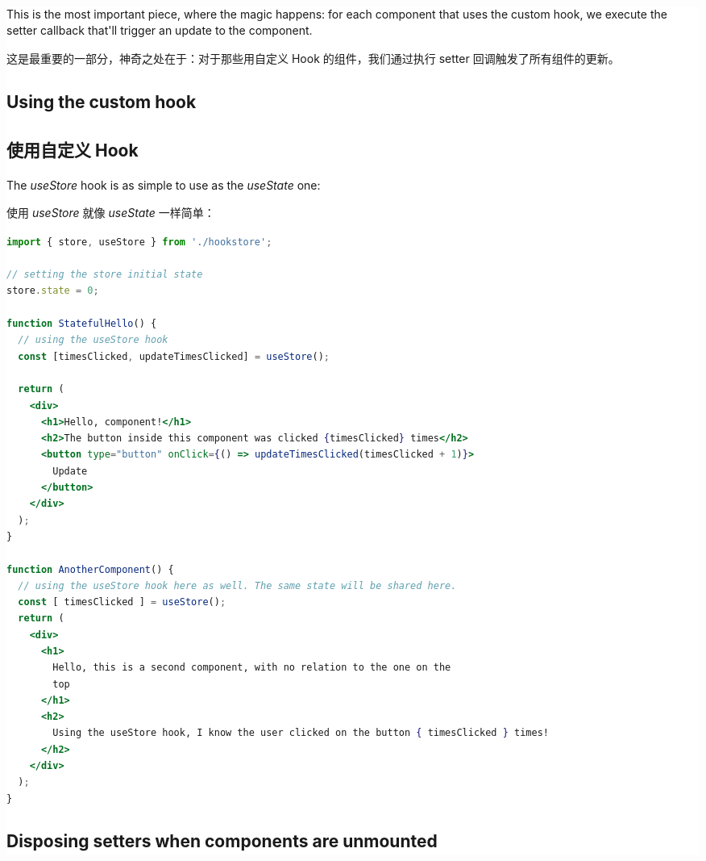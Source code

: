 This is the most important piece, where the magic happens: for each component that uses the custom hook, we execute the setter callback that'll trigger an update to the component.

这是最重要的一部分，神奇之处在于：对于那些用自定义 Hook 的组件，我们通过执行 setter 回调触发了所有组件的更新。

## Using the custom hook

## 使用自定义 Hook

The *useStore* hook is as simple to use as the *useState* one:

使用 *useStore* 就像 *useState* 一样简单：

```jsx
import { store, useStore } from './hookstore';

// setting the store initial state
store.state = 0;

function StatefulHello() {
  // using the useStore hook
  const [timesClicked, updateTimesClicked] = useStore();

  return (
    <div>
      <h1>Hello, component!</h1>
      <h2>The button inside this component was clicked {timesClicked} times</h2>
      <button type="button" onClick={() => updateTimesClicked(timesClicked + 1)}>
        Update
      </button>
    </div>
  );
}

function AnotherComponent() {
  // using the useStore hook here as well. The same state will be shared here.
  const [ timesClicked ] = useStore();
  return (
    <div>
      <h1>
        Hello, this is a second component, with no relation to the one on the
        top
      </h1>
      <h2>
        Using the useStore hook, I know the user clicked on the button { timesClicked } times!
      </h2>
    </div>
  );
}
```

## Disposing setters when components are unmounted
